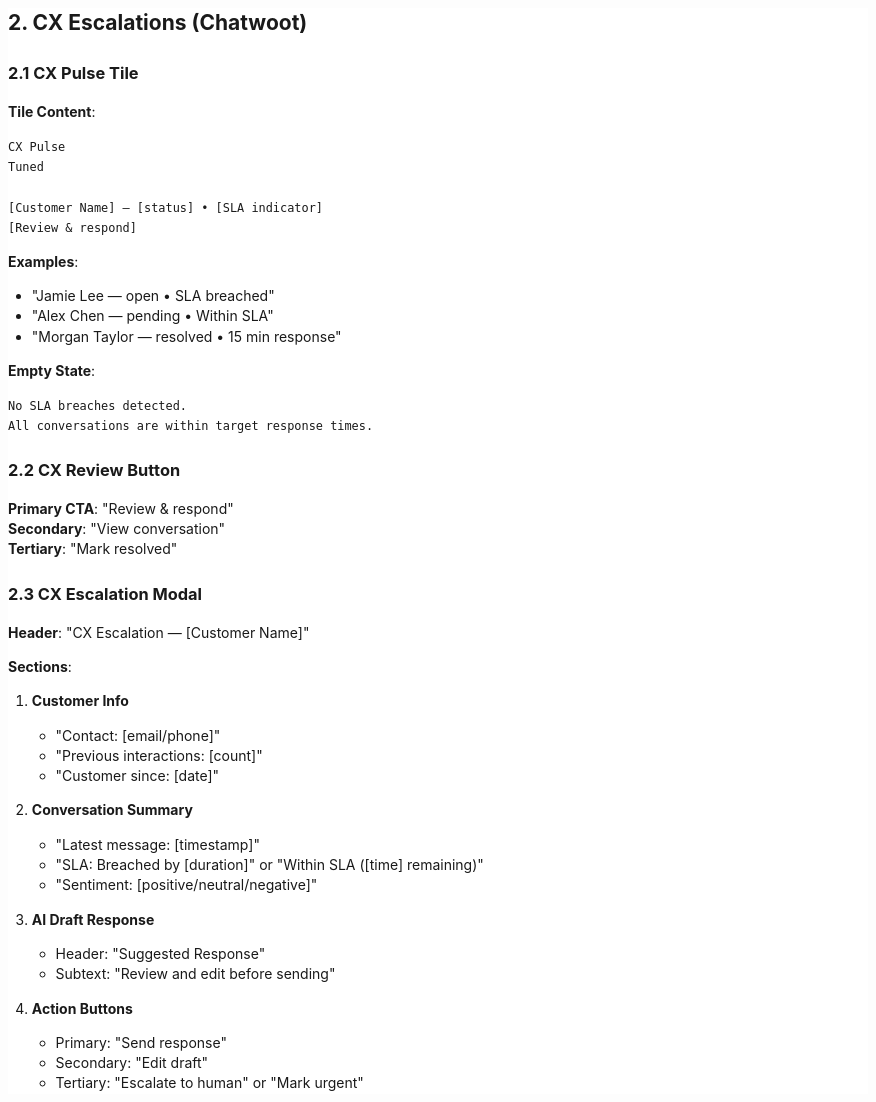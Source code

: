 ## 2. CX Escalations (Chatwoot)

### 2.1 CX Pulse Tile

**Tile Content**:

```
CX Pulse
Tuned

[Customer Name] — [status] • [SLA indicator]
[Review & respond]
```

**Examples**:

- "Jamie Lee — open • SLA breached"
- "Alex Chen — pending • Within SLA"
- "Morgan Taylor — resolved • 15 min response"

**Empty State**:

```
No SLA breaches detected.
All conversations are within target response times.
```

### 2.2 CX Review Button

**Primary CTA**: "Review & respond"  
**Secondary**: "View conversation"  
**Tertiary**: "Mark resolved"

### 2.3 CX Escalation Modal

**Header**: "CX Escalation — [Customer Name]"

**Sections**:

1. **Customer Info**
   - "Contact: [email/phone]"
   - "Previous interactions: [count]"
   - "Customer since: [date]"

2. **Conversation Summary**
   - "Latest message: [timestamp]"
   - "SLA: Breached by [duration]" or "Within SLA ([time] remaining)"
   - "Sentiment: [positive/neutral/negative]"

3. **AI Draft Response**
   - Header: "Suggested Response"
   - Subtext: "Review and edit before sending"

4. **Action Buttons**
   - Primary: "Send response"
   - Secondary: "Edit draft"
   - Tertiary: "Escalate to human" or "Mark urgent"
